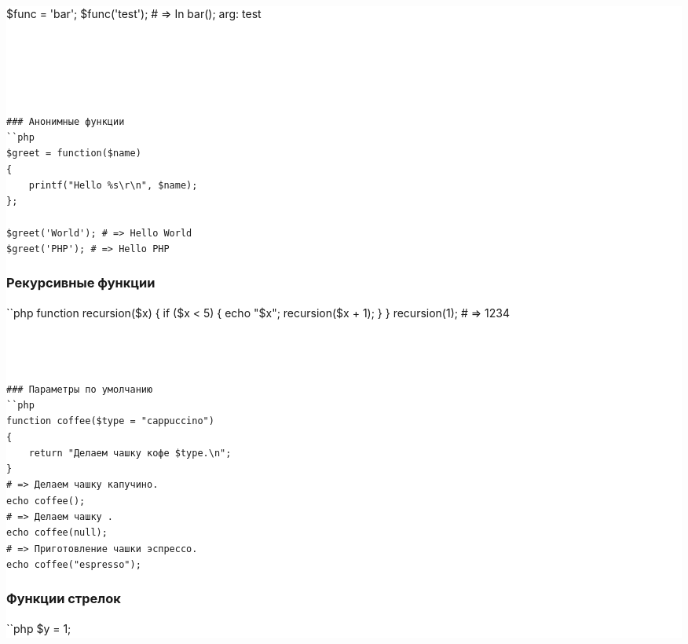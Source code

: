 $func = 'bar';
$func('test'); # => In bar(); arg: test
```





### Анонимные функции
``php
$greet = function($name)
{
    printf("Hello %s\r\n", $name);
};

$greet('World'); # => Hello World
$greet('PHP'); # => Hello PHP
```




### Рекурсивные функции
``php
function recursion($x)
{
    if ($x < 5) {
        echo "$x";
        recursion($x + 1);
    }
}
recursion(1); # => 1234
```



### Параметры по умолчанию
``php
function coffee($type = "cappuccino")
{
    return "Делаем чашку кофе $type.\n";
}
# => Делаем чашку капучино.
echo coffee();
# => Делаем чашку .
echo coffee(null);
# => Приготовление чашки эспрессо.
echo coffee("espresso");
```



### Функции стрелок
``php
$y = 1;
 